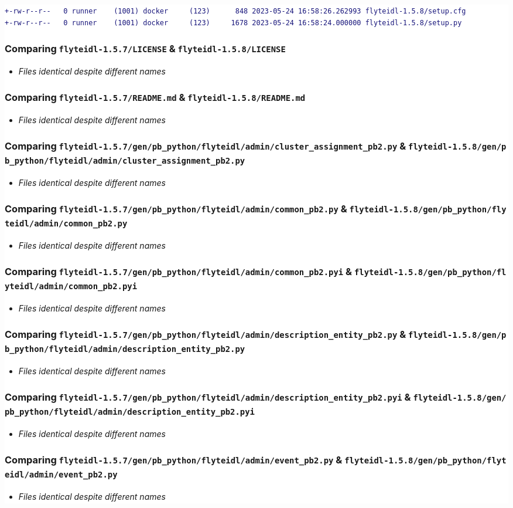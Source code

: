 ```diff
+-rw-r--r--   0 runner    (1001) docker     (123)      848 2023-05-24 16:58:26.262993 flyteidl-1.5.8/setup.cfg
+-rw-r--r--   0 runner    (1001) docker     (123)     1678 2023-05-24 16:58:24.000000 flyteidl-1.5.8/setup.py
```

### Comparing `flyteidl-1.5.7/LICENSE` & `flyteidl-1.5.8/LICENSE`

 * *Files identical despite different names*

### Comparing `flyteidl-1.5.7/README.md` & `flyteidl-1.5.8/README.md`

 * *Files identical despite different names*

### Comparing `flyteidl-1.5.7/gen/pb_python/flyteidl/admin/cluster_assignment_pb2.py` & `flyteidl-1.5.8/gen/pb_python/flyteidl/admin/cluster_assignment_pb2.py`

 * *Files identical despite different names*

### Comparing `flyteidl-1.5.7/gen/pb_python/flyteidl/admin/common_pb2.py` & `flyteidl-1.5.8/gen/pb_python/flyteidl/admin/common_pb2.py`

 * *Files identical despite different names*

### Comparing `flyteidl-1.5.7/gen/pb_python/flyteidl/admin/common_pb2.pyi` & `flyteidl-1.5.8/gen/pb_python/flyteidl/admin/common_pb2.pyi`

 * *Files identical despite different names*

### Comparing `flyteidl-1.5.7/gen/pb_python/flyteidl/admin/description_entity_pb2.py` & `flyteidl-1.5.8/gen/pb_python/flyteidl/admin/description_entity_pb2.py`

 * *Files identical despite different names*

### Comparing `flyteidl-1.5.7/gen/pb_python/flyteidl/admin/description_entity_pb2.pyi` & `flyteidl-1.5.8/gen/pb_python/flyteidl/admin/description_entity_pb2.pyi`

 * *Files identical despite different names*

### Comparing `flyteidl-1.5.7/gen/pb_python/flyteidl/admin/event_pb2.py` & `flyteidl-1.5.8/gen/pb_python/flyteidl/admin/event_pb2.py`

 * *Files identical despite different names*
